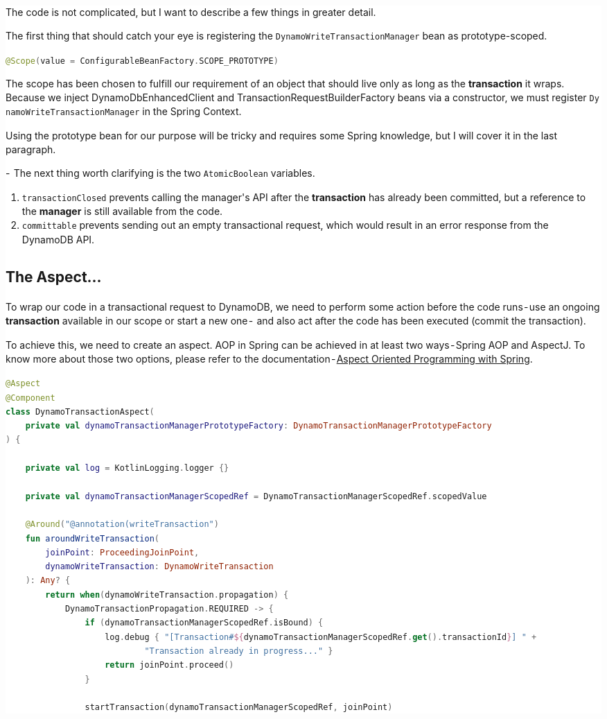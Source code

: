 ```kotlin
```


The code is not complicated, but I want to describe a few things in greater detail.


The first thing that should catch your eye is registering the `DynamoWriteTransactionManager` bean as prototype-scoped. 


```kotlin
@Scope(value = ConfigurableBeanFactory.SCOPE_PROTOTYPE)
```


The scope has been chosen to fulfill our requirement of an object that should live only as long as the **transaction** it wraps. Because we inject DynamoDbEnhancedClient and TransactionRequestBuilderFactory beans via a constructor, we must register `DynamoWriteTransactionManager` in the Spring Context.

Using the prototype bean for our purpose will be tricky and requires some Spring knowledge, but I will cover it in the last paragraph.

- 
The next thing worth clarifying is the two `AtomicBoolean` variables.
1. `transactionClosed` prevents calling the manager's API after the **transaction** has already been committed, but a reference to the **manager** is still available from the code.
2. `committable` prevents sending out an empty transactional request, which would result in an error response from the DynamoDB API.


## The Aspect…


To wrap our code in a transactional request to DynamoDB, we need to perform some action before the code runs - use an ongoing **transaction** available in our scope or start a new one -  and also act after the code has been executed (commit the transaction).


To achieve this, we need to create an aspect. AOP in Spring can be achieved in at least two ways - Spring AOP and AspectJ. To know more about those two options, please refer to the documentation - <a href="https://docs.spring.io/spring-framework/reference/core/aop.html">Aspect Oriented Programming with Spring</a>.


```kotlin
@Aspect
@Component
class DynamoTransactionAspect(
    private val dynamoTransactionManagerPrototypeFactory: DynamoTransactionManagerPrototypeFactory
) {

    private val log = KotlinLogging.logger {}

    private val dynamoTransactionManagerScopedRef = DynamoTransactionManagerScopedRef.scopedValue

    @Around("@annotation(writeTransaction")
    fun aroundWriteTransaction(
        joinPoint: ProceedingJoinPoint,
        dynamoWriteTransaction: DynamoWriteTransaction
    ): Any? {
        return when(dynamoWriteTransaction.propagation) {
            DynamoTransactionPropagation.REQUIRED -> {
                if (dynamoTransactionManagerScopedRef.isBound) {
                    log.debug { "[Transaction#${dynamoTransactionManagerScopedRef.get().transactionId}] " +
                            "Transaction already in progress..." }
                    return joinPoint.proceed()
                }

                startTransaction(dynamoTransactionManagerScopedRef, joinPoint)
```